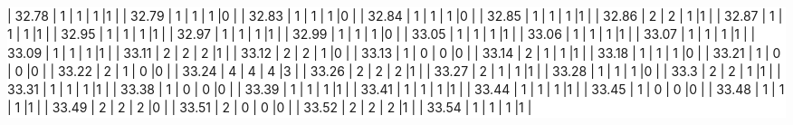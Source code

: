 | 32.78 | 1 | 1 | 1 |1 |
| 32.79 | 1 | 1 | 1 |0 |
| 32.83 | 1 | 1 | 1 |0 |
| 32.84 | 1 | 1 | 1 |0 |
| 32.85 | 1 | 1 | 1 |1 |
| 32.86 | 2 | 2 | 1 |1 |
| 32.87 | 1 | 1 | 1 |1 |
| 32.95 | 1 | 1 | 1 |1 |
| 32.97 | 1 | 1 | 1 |1 |
| 32.99 | 1 | 1 | 1 |0 |
| 33.05 | 1 | 1 | 1 |1 |
| 33.06 | 1 | 1 | 1 |1 |
| 33.07 | 1 | 1 | 1 |1 |
| 33.09 | 1 | 1 | 1 |1 |
| 33.11 | 2 | 2 | 2 |1 |
| 33.12 | 2 | 2 | 1 |0 |
| 33.13 | 1 | 0 | 0 |0 |
| 33.14 | 2 | 1 | 1 |1 |
| 33.18 | 1 | 1 | 1 |0 |
| 33.21 | 1 | 0 | 0 |0 |
| 33.22 | 2 | 1 | 0 |0 |
| 33.24 | 4 | 4 | 4 |3 |
| 33.26 | 2 | 2 | 2 |1 |
| 33.27 | 2 | 1 | 1 |1 |
| 33.28 | 1 | 1 | 1 |0 |
| 33.3 | 2 | 2 | 1 |1 |
| 33.31 | 1 | 1 | 1 |1 |
| 33.38 | 1 | 0 | 0 |0 |
| 33.39 | 1 | 1 | 1 |1 |
| 33.41 | 1 | 1 | 1 |1 |
| 33.44 | 1 | 1 | 1 |1 |
| 33.45 | 1 | 0 | 0 |0 |
| 33.48 | 1 | 1 | 1 |1 |
| 33.49 | 2 | 2 | 2 |0 |
| 33.51 | 2 | 0 | 0 |0 |
| 33.52 | 2 | 2 | 2 |1 |
| 33.54 | 1 | 1 | 1 |1 |